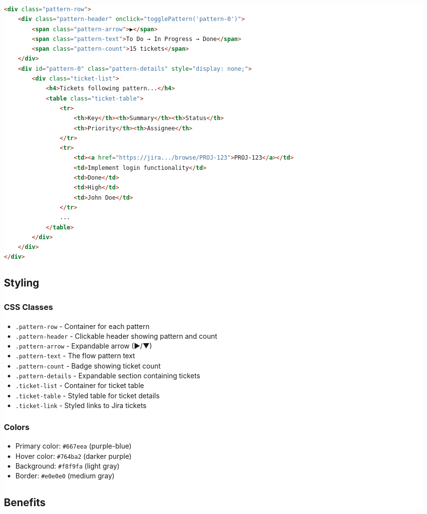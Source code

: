 ```html
<div class="pattern-row">
    <div class="pattern-header" onclick="togglePattern('pattern-0')">
        <span class="pattern-arrow">▶</span>
        <span class="pattern-text">To Do → In Progress → Done</span>
        <span class="pattern-count">15 tickets</span>
    </div>
    <div id="pattern-0" class="pattern-details" style="display: none;">
        <div class="ticket-list">
            <h4>Tickets following pattern...</h4>
            <table class="ticket-table">
                <tr>
                    <th>Key</th><th>Summary</th><th>Status</th>
                    <th>Priority</th><th>Assignee</th>
                </tr>
                <tr>
                    <td><a href="https://jira.../browse/PROJ-123">PROJ-123</a></td>
                    <td>Implement login functionality</td>
                    <td>Done</td>
                    <td>High</td>
                    <td>John Doe</td>
                </tr>
                ...
            </table>
        </div>
    </div>
</div>
```

## Styling

### CSS Classes

- `.pattern-row` - Container for each pattern
- `.pattern-header` - Clickable header showing pattern and count
- `.pattern-arrow` - Expandable arrow (▶/▼)
- `.pattern-text` - The flow pattern text
- `.pattern-count` - Badge showing ticket count
- `.pattern-details` - Expandable section containing tickets
- `.ticket-list` - Container for ticket table
- `.ticket-table` - Styled table for ticket details
- `.ticket-link` - Styled links to Jira tickets

### Colors

- Primary color: `#667eea` (purple-blue)
- Hover color: `#764ba2` (darker purple)
- Background: `#f8f9fa` (light gray)
- Border: `#e0e0e0` (medium gray)

## Benefits

